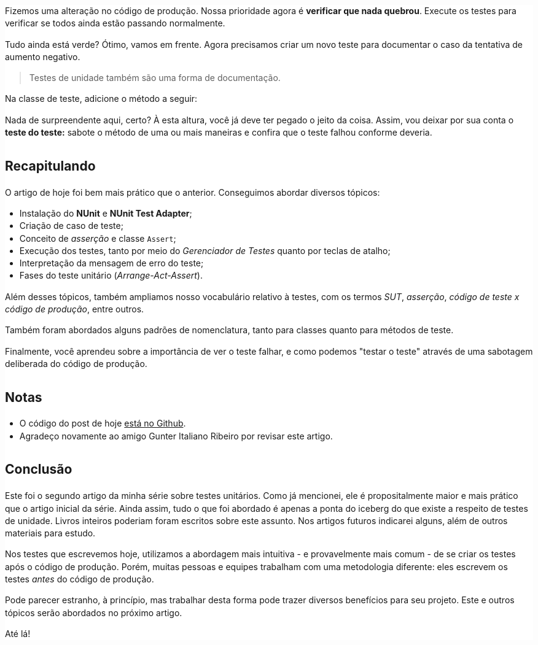 Fizemos uma alteração no código de produção. Nossa prioridade agora é **verificar que nada quebrou**. Execute os testes para verificar se todos ainda estão passando normalmente.

Tudo ainda está verde? Ótimo, vamos em frente. Agora precisamos criar um novo teste para documentar o caso da tentativa de aumento negativo.

> Testes de unidade também são uma forma de documentação.

Na classe de teste, adicione o método a seguir:

<script src="https://gist.github.com/carlosschults/a474698655450da6547dbfa6b9dbcb8c.js"></script>

Nada de surpreendente aqui, certo? À esta altura, você já deve ter pegado o jeito da coisa. Assim, vou deixar por sua conta o **teste do teste:** sabote o método de uma ou mais maneiras e confira que o teste falhou conforme deveria.

## Recapitulando

O artigo de hoje foi bem mais prático que o anterior. Conseguimos abordar diversos tópicos:

- Instalação do **NUnit** e **NUnit Test Adapter**;
- Criação de caso de teste;
- Conceito de *asserção* e classe `Assert`;
- Execução dos testes, tanto por meio do *Gerenciador de Testes* quanto por teclas de atalho;
- Interpretação da mensagem de erro do teste;
- Fases do teste unitário (*Arrange-Act-Assert*).

Além desses tópicos, também ampliamos nosso vocabulário relativo à testes, com os termos *SUT*, *asserção*, *código de teste x código de produção*, entre outros.

Também foram abordados alguns padrões de nomenclatura, tanto para classes quanto para métodos de teste.

Finalmente, você aprendeu sobre a importância de ver o teste falhar, e como podemos "testar o teste" através de uma sabotagem deliberada do código de produção.

## Notas

- O código do post de hoje [está no Github](https://github.com/carlosschults/learning-unit-testing/).
- Agradeço novamente ao amigo Gunter Italiano Ribeiro por revisar este artigo.

## Conclusão

Este foi o segundo artigo da minha série sobre testes unitários. Como já mencionei, ele é propositalmente maior e mais prático que o artigo inicial da série. Ainda assim, tudo o que foi abordado é apenas a ponta do iceberg do que existe a respeito de testes de unidade. Livros inteiros poderiam foram escritos sobre este assunto. Nos artigos futuros indicarei alguns, além de outros materiais para estudo.

Nos testes que escrevemos hoje, utilizamos a abordagem mais intuitiva - e provavelmente mais comum - de se criar os testes após o código de produção. Porém, muitas pessoas e equipes trabalham com uma metodologia diferente: eles escrevem os testes *antes* do código de produção.

Pode parecer estranho, à princípio, mas trabalhar desta forma pode trazer diversos benefícios para seu projeto. Este e outros tópicos serão abordados no próximo artigo.

Até lá!
